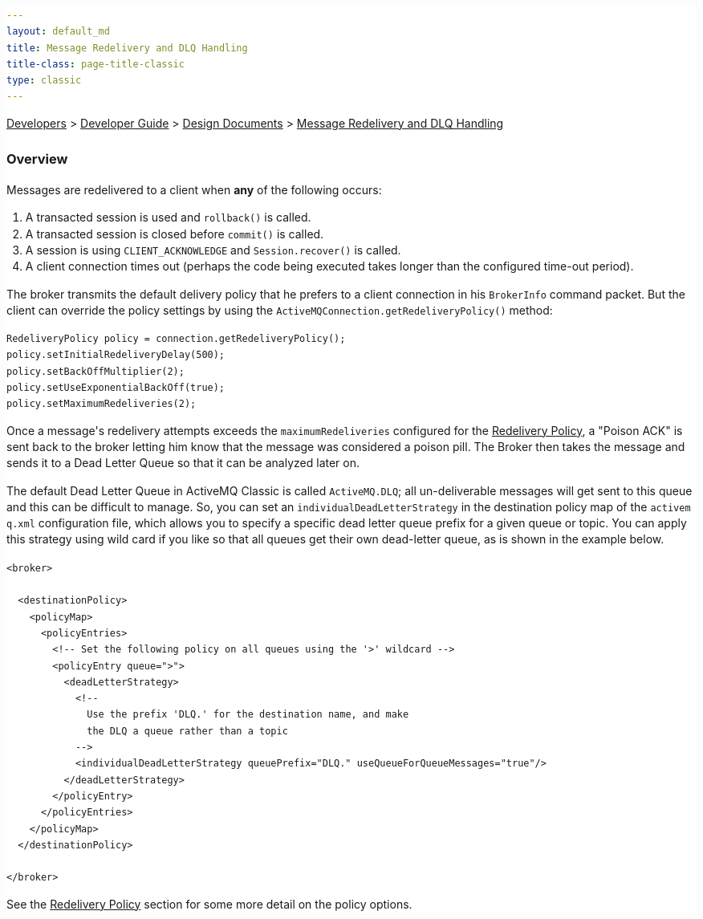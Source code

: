```yaml
---
layout: default_md
title: Message Redelivery and DLQ Handling 
title-class: page-title-classic
type: classic
---
```


[Developers](developers) > [Developer Guide](developer-guide) > [Design Documents](design-documents) > [Message Redelivery and DLQ Handling](message-redelivery-and-dlq-handling)


### Overview

Messages are redelivered to a client when **any** of the following occurs:

1.  A transacted session is used and `rollback()` is called.
2.  A transacted session is closed before `commit()` is called.
3.  A session is using `CLIENT_ACKNOWLEDGE` and `Session.recover()` is called.
4.  A client connection times out (perhaps the code being executed takes longer than the configured time-out period).

The broker transmits the default delivery policy that he prefers to a client connection in his `BrokerInfo` command packet. But the client can override the policy settings by using the `ActiveMQConnection.getRedeliveryPolicy()` method:
```
RedeliveryPolicy policy = connection.getRedeliveryPolicy();
policy.setInitialRedeliveryDelay(500);
policy.setBackOffMultiplier(2);
policy.setUseExponentialBackOff(true);
policy.setMaximumRedeliveries(2);
```
Once a message's redelivery attempts exceeds the `maximumRedeliveries` configured for the [Redelivery Policy](redelivery-policy), a "Poison ACK" is sent back to the broker letting him know that the message was considered a poison pill. The Broker then takes the message and sends it to a Dead Letter Queue so that it can be analyzed later on.

The default Dead Letter Queue in ActiveMQ Classic is called `ActiveMQ.DLQ`; all un-deliverable messages will get sent to this queue and this can be difficult to manage. So, you can set an `individualDeadLetterStrategy` in the destination policy map of the `activemq.xml` configuration file, which allows you to specify a specific dead letter queue prefix for a given queue or topic. You can apply this strategy using wild card if you like so that all queues get their own dead-letter queue, as is shown in the example below.
```
<broker>
  
  <destinationPolicy>
    <policyMap>
      <policyEntries>
        <!-- Set the following policy on all queues using the '>' wildcard -->
        <policyEntry queue=">">
          <deadLetterStrategy>
            <!--
              Use the prefix 'DLQ.' for the destination name, and make
              the DLQ a queue rather than a topic
            -->
            <individualDeadLetterStrategy queuePrefix="DLQ." useQueueForQueueMessages="true"/>
          </deadLetterStrategy>
        </policyEntry>
      </policyEntries>
    </policyMap>
  </destinationPolicy>
  
</broker>
```
See the [Redelivery Policy](redelivery-policy) section for some more detail on the policy options.
